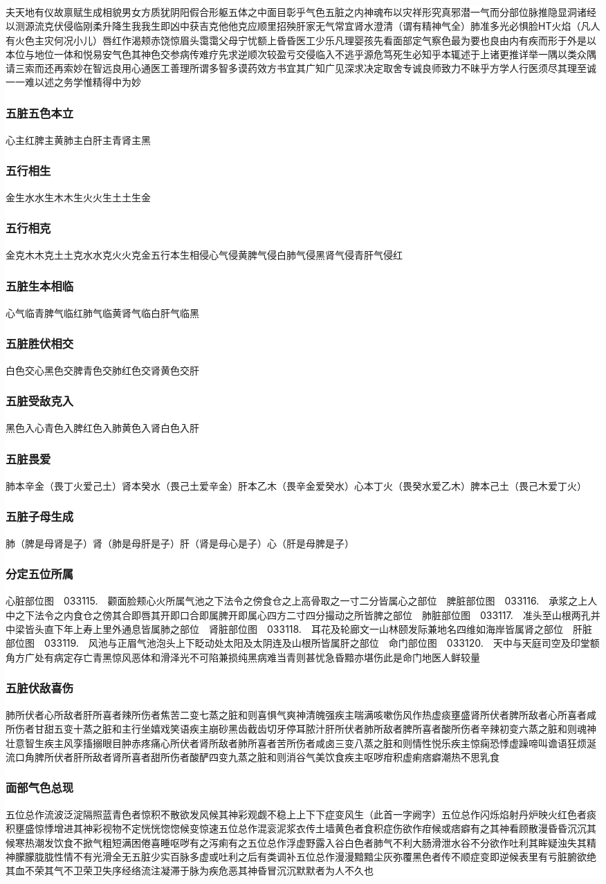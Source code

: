 夫天地有仪故禀赋生成相貌男女方质犹阴阳假合形躯五体之中面目彰乎气色五脏之内神魂布以灾祥形究真邪潜一气而分部位脉推隐显洞诸经以测源流克伏侵临刚柔升降生我我生即凶中获吉克他他克应顺里招殃肝家无气常宜肾水澄清（谓有精神气全）肺准多光必惧脸HT火焰（凡人有火色主灾何况小儿）唇红作渴颊赤饶惊眉头霭霭父母宁忧额上昏昏医工少乐凡理婴孩先看面部定气察色最为要也良由内有疾而形于外是以本位与地位一体和悦易安气色其神色交参病传难疗先求逆顺次较盈亏交侵临入不逃乎源危笃死生必知乎本辄述于上诸更推详举一隅以类众隅请三索而还再索妙在智远良用心通医工善理所谓多智多谟药效方书宜其广知广见深求决定取舍专诚良师致力不昧乎方学人行医须尽其理至诚一一难以述之务学惟精得中为妙  

### 五脏五色本立  

心主红脾主黄肺主白肝主青肾主黑  

### 五行相生  

金生水水生木木生火火生土土生金  

### 五行相克  

金克木木克土土克水水克火火克金五行本生相侵心气侵黄脾气侵白肺气侵黑肾气侵青肝气侵红  

### 五脏生本相临  

心气临青脾气临红肺气临黄肾气临白肝气临黑  

### 五脏胜伏相交  

白色交心黑色交脾青色交肺红色交肾黄色交肝  

### 五脏受敌克入  

黑色入心青色入脾红色入肺黄色入肾白色入肝  

### 五脏畏爱  

肺本辛金（畏丁火爱己土）肾本癸水（畏己土爱辛金）肝本乙木（畏辛金爱癸水）心本丁火（畏癸水爱乙木）脾本己土（畏己木爱丁火）  

### 五脏子母生成  

肺（脾是母肾是子）肾（肺是母肝是子）肝（肾是母心是子）心（肝是母脾是子）  

### 分定五位所属  

心脏部位图　033115.　颧面脸颊心火所属气池之下法令之傍食仓之上高骨取之一寸二分皆属心之部位　脾脏部位图　033116.　承浆之上人中之下法令之内食仓之傍其合即唇其开即口合即属脾开即属心四方二寸四分撮动之所皆脾之部位　肺脏部位图　033117.　准头至山根两孔并中梁皆头直下年上寿上里外通息皆属肺之部位　肾脏部位图　033118.　耳花及轮廊文一山林颐发际兼地名四维如海岸皆属肾之部位　肝脏部位图　033119.　风池与正眉气池泡头上下眨动处太阳及太阴连及山根所皆属肝之部位　命门部位图　033120.　天中与天庭司空及印堂额角方广处有病定存亡青黑惊风恶体和滑泽光不可陷兼损纯黑病难当青则甚忧急昏黯亦堪伤此是命门地医人鲜较量  

### 五脏伏敌喜伤  

肺所伏者心所敌者肝所喜者辣所伤者焦苦二变七蒸之脏和则喜惧气爽神清魄强疾主喘满咳嗽伤风作热虚痰壅盛肾所伏者脾所敌者心所喜者咸所伤者甘甜五变十蒸之脏和主行坐嬉戏笑语疾主崩砂黑齿截齿切牙停耳脓汁肝所伏者肺所敌者脾所喜者酸所伤者辛辣初变六蒸之脏和则魂神壮意智生疾主风孪搐搦眼目肿赤疼痛心所伏者肾所敌者肺所喜者苦所伤者咸卤三变八蒸之脏和则情性悦乐疾主惊痫恐悸虚躁啼叫谵语狂烦涎流口角脾所伏者肝所敌者肾所喜者甜所伤者酸酽四变九蒸之脏和则消谷气美饮食疾主呕哕疳积虚痢痞癖潮热不思乳食  

### 面部气色总现  

五位总作流波泛淀隔照蓝青色者惊积不散欲发风候其神彩观觑不稳上上下下症变风生（此首一字阙字）五位总作闪烁焰射丹炉映火红色者痰积壅盛惊悸增进其神彩视物不定恍恍惚惚候变惊速五位总作混衮泥浆衣传土墙黄色者食积症伤欲作疳候或痞癖有之其神看顾散漫昏昏沉沉其候寒热潮发饮食不掀气粗短满困倦喜睡呕哕有之泻痢有之五位总作浮虚野露入谷白色者肺气不利大肠滑泄水谷不分欲作吐利其眸疑浊失其精神朦朦胧胧性情不有光滑全无五脏少实百脉多虚或吐利之后有类调补五位总作漫漫黯黯尘灰弥覆黑色者传不顺症变即逆候表里有亏脏腑欲绝其血不荣其气不卫荣卫失序经络流注凝滞于脉为疾危恶其神昏冒沉沉默默者为人不久也  
